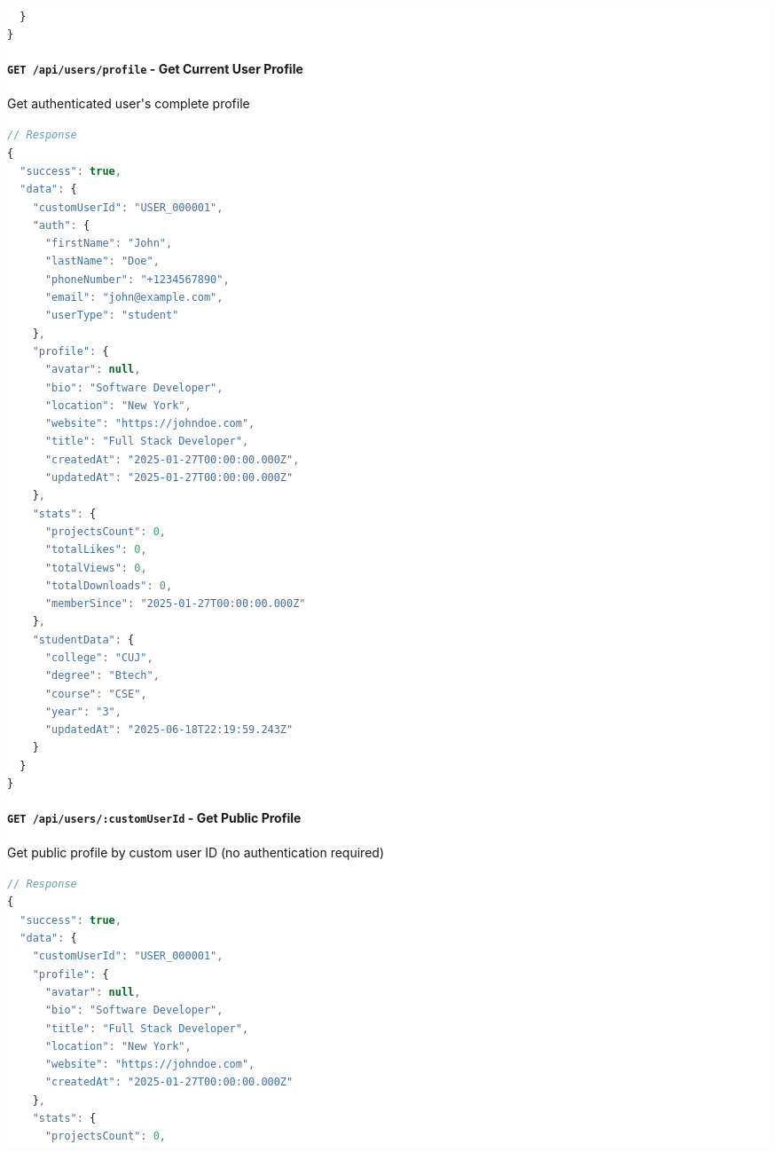 ```javascript
  }
}
```

#### `GET /api/users/profile` - Get Current User Profile
Get authenticated user's complete profile
```javascript
// Response
{
  "success": true,
  "data": {
    "customUserId": "USER_000001",
    "auth": {
      "firstName": "John",
      "lastName": "Doe",
      "phoneNumber": "+1234567890",
      "email": "john@example.com",
      "userType": "student"
    },
    "profile": {
      "avatar": null,
      "bio": "Software Developer",
      "location": "New York",
      "website": "https://johndoe.com",
      "title": "Full Stack Developer",
      "createdAt": "2025-01-27T00:00:00.000Z",
      "updatedAt": "2025-01-27T00:00:00.000Z"
    },
    "stats": {
      "projectsCount": 0,
      "totalLikes": 0,
      "totalViews": 0,
      "totalDownloads": 0,
      "memberSince": "2025-01-27T00:00:00.000Z"
    },
    "studentData": {
      "college": "CUJ",
      "degree": "Btech",
      "course": "CSE", 
      "year": "3",
      "updatedAt": "2025-06-18T22:19:59.243Z"
    }
  }
}
```

#### `GET /api/users/:customUserId` - Get Public Profile
Get public profile by custom user ID (no authentication required)
```javascript
// Response
{
  "success": true,
  "data": {
    "customUserId": "USER_000001",
    "profile": {
      "avatar": null,
      "bio": "Software Developer",
      "title": "Full Stack Developer",
      "location": "New York",
      "website": "https://johndoe.com",
      "createdAt": "2025-01-27T00:00:00.000Z"
    },
    "stats": {
      "projectsCount": 0,
```